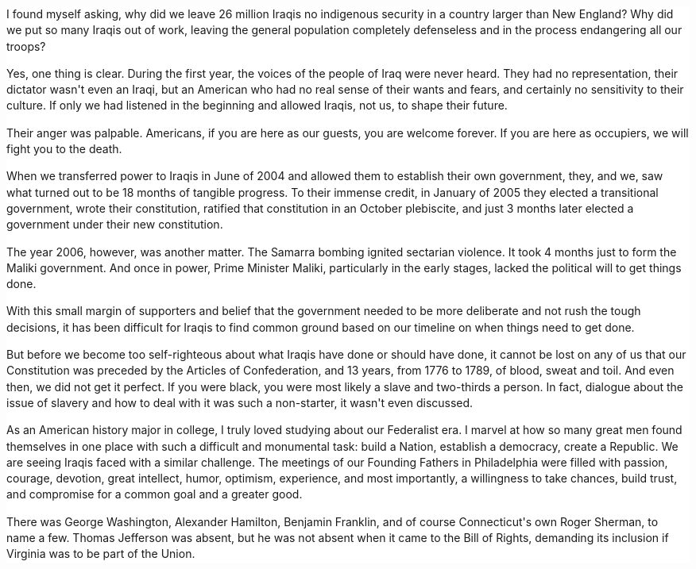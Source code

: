I found myself asking, why did we leave 26 million Iraqis no 
indigenous security in a country larger than New England? Why did we 
put so many Iraqis out of work, leaving the general population 
completely defenseless and in the process endangering all our troops?

Yes, one thing is clear. During the first year, the voices of the 
people of Iraq were never heard. They had no representation, their 
dictator wasn't even an Iraqi, but an American who had no real sense of 
their wants and fears, and certainly no sensitivity to their culture. 
If only we had listened in the beginning and allowed Iraqis, not us, to 
shape their future.

Their anger was palpable. Americans, if you are here as our guests, 
you are welcome forever. If you are here as occupiers, we will fight 
you to the death.

When we transferred power to Iraqis in June of 2004 and allowed them 
to establish their own government, they, and we, saw what turned out to 
be 18 months of tangible progress. To their immense credit, in January 
of 2005 they elected a transitional government, wrote their 
constitution, ratified that constitution in an October plebiscite, and 
just 3 months later elected a government under their new constitution.

The year 2006, however, was another matter. The Samarra bombing 
ignited sectarian violence. It took 4 months just to form the Maliki 
government. And once in power, Prime Minister Maliki, particularly in 
the early stages, lacked the political will to get things done.

With this small margin of supporters and belief that the government 
needed to be more deliberate and not rush the tough decisions, it has 
been difficult for Iraqis to find common ground based on our timeline 
on when things need to get done.

But before we become too self-righteous about what Iraqis have done 
or should have done, it cannot be lost on any of us that our 
Constitution was preceded by the Articles of Confederation, and 13 
years, from 1776 to 1789, of blood, sweat and toil. And even then, we 
did not get it perfect. If you were black, you were most likely a slave 
and two-thirds a person. In fact, dialogue about the issue of slavery 
and how to deal with it was such a non-starter, it wasn't even 
discussed.

As an American history major in college, I truly loved studying about 
our Federalist era. I marvel at how so many great men found themselves 
in one place with such a difficult and monumental task: build a Nation, 
establish a democracy, create a Republic. We are seeing Iraqis faced 
with a similar challenge. The meetings of our Founding Fathers in 
Philadelphia were filled with passion, courage, devotion, great 
intellect, humor, optimism, experience, and most importantly, a 
willingness to take chances, build trust, and compromise for a common 
goal and a greater good.

There was George Washington, Alexander Hamilton, Benjamin Franklin, 
and of course Connecticut's own Roger Sherman, to name a few. Thomas 
Jefferson was absent, but he was not absent when it came to the Bill of 
Rights, demanding its inclusion if Virginia was to be part of the 
Union.
